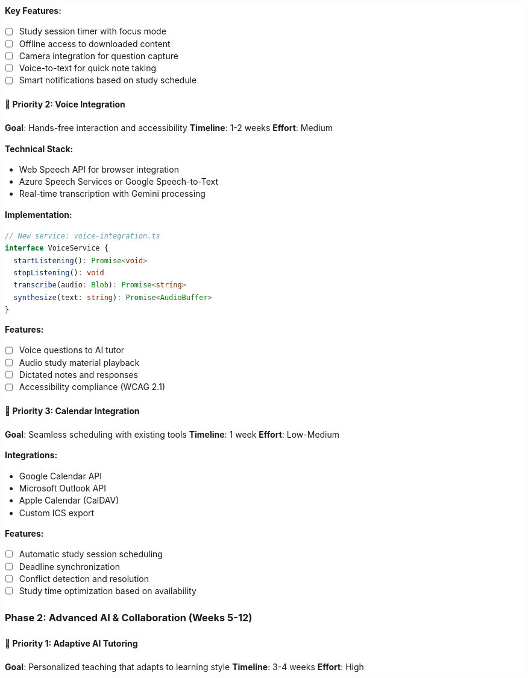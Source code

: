 **Key Features:**
- [ ] Study session timer with focus mode
- [ ] Offline access to downloaded content
- [ ] Camera integration for question capture
- [ ] Voice-to-text for quick note taking
- [ ] Smart notifications based on study schedule

#### 🎯 **Priority 2: Voice Integration**
**Goal**: Hands-free interaction and accessibility
**Timeline**: 1-2 weeks
**Effort**: Medium

**Technical Stack:**
- Web Speech API for browser integration
- Azure Speech Services or Google Speech-to-Text
- Real-time transcription with Gemini processing

**Implementation:**
```typescript
// New service: voice-integration.ts
interface VoiceService {
  startListening(): Promise<void>
  stopListening(): void
  transcribe(audio: Blob): Promise<string>
  synthesize(text: string): Promise<AudioBuffer>
}
```

**Features:**
- [ ] Voice questions to AI tutor
- [ ] Audio study material playback
- [ ] Dictated notes and responses
- [ ] Accessibility compliance (WCAG 2.1)

#### 🎯 **Priority 3: Calendar Integration**
**Goal**: Seamless scheduling with existing tools
**Timeline**: 1 week
**Effort**: Low-Medium

**Integrations:**
- Google Calendar API
- Microsoft Outlook API
- Apple Calendar (CalDAV)
- Custom ICS export

**Features:**
- [ ] Automatic study session scheduling
- [ ] Deadline synchronization
- [ ] Conflict detection and resolution
- [ ] Study time optimization based on availability

### **Phase 2: Advanced AI & Collaboration** (Weeks 5-12)

#### 🎯 **Priority 1: Adaptive AI Tutoring**
**Goal**: Personalized teaching that adapts to learning style
**Timeline**: 3-4 weeks
**Effort**: High
